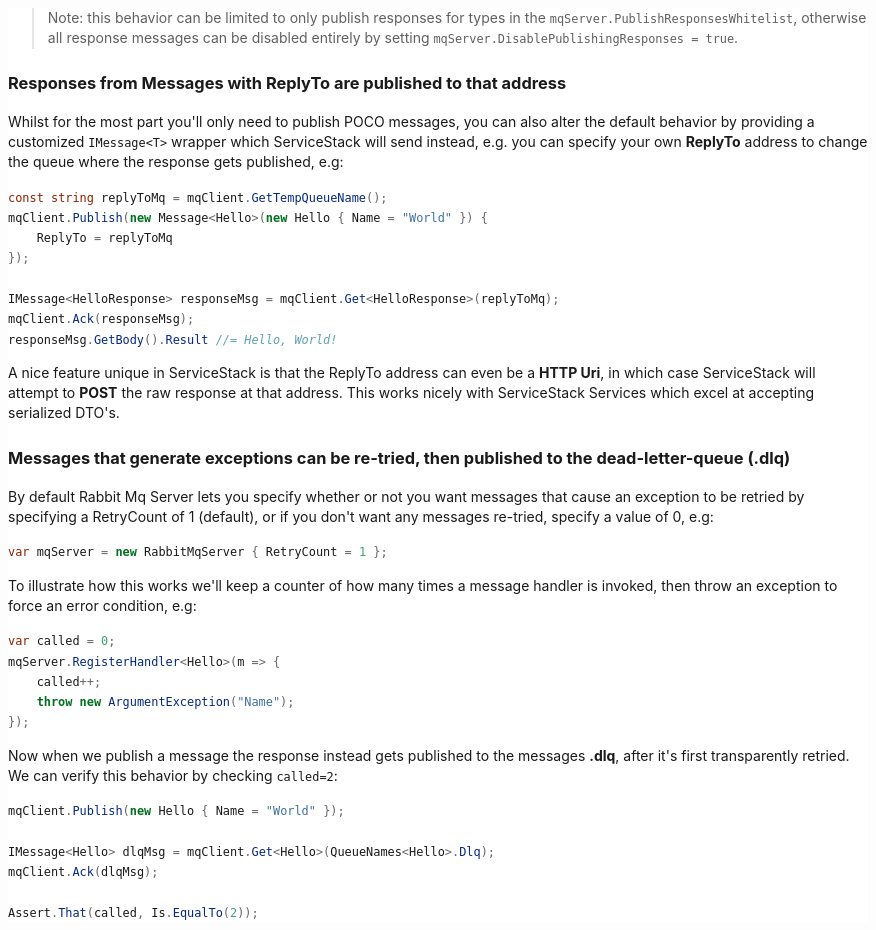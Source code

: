 > Note: this behavior can be limited to only publish responses for types in the `mqServer.PublishResponsesWhitelist`, otherwise all response messages can be disabled entirely by setting `mqServer.DisablePublishingResponses = true`.

### Responses from Messages with ReplyTo are published to that address

Whilst for the most part you'll only need to publish POCO messages, you can also alter the default behavior by providing a customized `IMessage<T>` wrapper which ServiceStack will send instead, e.g. you can specify your own **ReplyTo** address to change the queue where the response gets published, e.g:

```csharp
const string replyToMq = mqClient.GetTempQueueName();
mqClient.Publish(new Message<Hello>(new Hello { Name = "World" }) {
    ReplyTo = replyToMq
});

IMessage<HelloResponse> responseMsg = mqClient.Get<HelloResponse>(replyToMq);
mqClient.Ack(responseMsg);
responseMsg.GetBody().Result //= Hello, World!
```

A nice feature unique in ServiceStack is that the ReplyTo address can even be a **HTTP Uri**, in which case ServiceStack will attempt to **POST** the raw response at that address. This works nicely with ServiceStack Services which excel at accepting serialized DTO's.

### Messages that generate exceptions can be re-tried, then published to the dead-letter-queue (.dlq)

By default Rabbit Mq Server lets you specify whether or not you want messages that cause an exception to be retried by specifying a RetryCount of 1 (default), or if you don't want any messages re-tried, specify a value of 0, e.g:

```csharp
var mqServer = new RabbitMqServer { RetryCount = 1 };
```

To illustrate how this works we'll keep a counter of how many times a message handler is invoked, then throw an exception to force an error condition, e.g:

```csharp
var called = 0;
mqServer.RegisterHandler<Hello>(m => {
    called++;
    throw new ArgumentException("Name");
});
```

Now when we publish a message the response instead gets published to the messages **.dlq**, after it's first transparently retried. We can verify this behavior by checking `called=2`:

```csharp
mqClient.Publish(new Hello { Name = "World" });

IMessage<Hello> dlqMsg = mqClient.Get<Hello>(QueueNames<Hello>.Dlq);
mqClient.Ack(dlqMsg);

Assert.That(called, Is.EqualTo(2));
```
